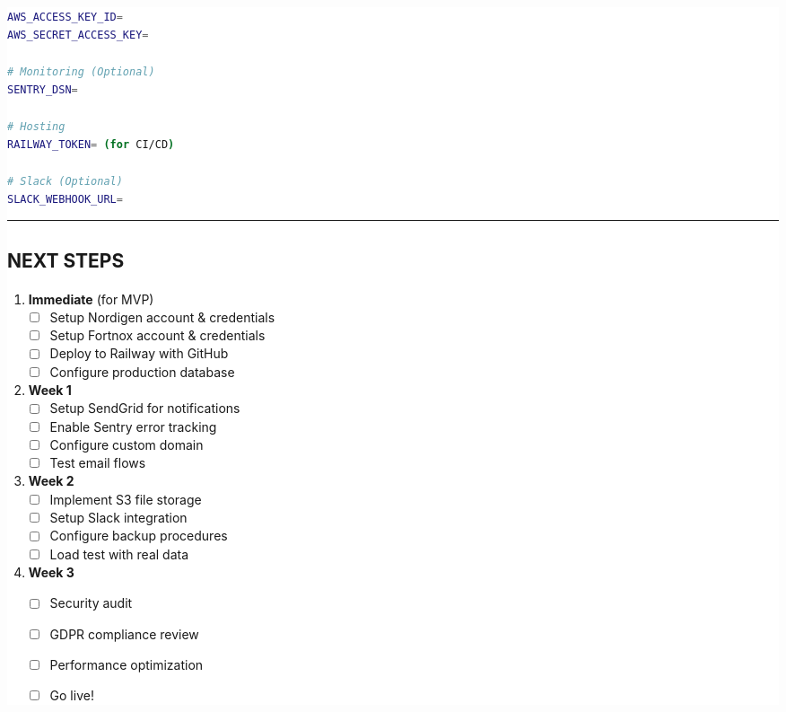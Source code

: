 ```bash
AWS_ACCESS_KEY_ID=
AWS_SECRET_ACCESS_KEY=

# Monitoring (Optional)
SENTRY_DSN=

# Hosting
RAILWAY_TOKEN= (for CI/CD)

# Slack (Optional)
SLACK_WEBHOOK_URL=
```

---

## NEXT STEPS

1. **Immediate** (for MVP)
   - [ ] Setup Nordigen account & credentials
   - [ ] Setup Fortnox account & credentials
   - [ ] Deploy to Railway with GitHub
   - [ ] Configure production database

2. **Week 1**
   - [ ] Setup SendGrid for notifications
   - [ ] Enable Sentry error tracking
   - [ ] Configure custom domain
   - [ ] Test email flows

3. **Week 2**
   - [ ] Implement S3 file storage
   - [ ] Setup Slack integration
   - [ ] Configure backup procedures
   - [ ] Load test with real data

4. **Week 3**
   - [ ] Security audit
   - [ ] GDPR compliance review
   - [ ] Performance optimization
   - [ ] Go live!

